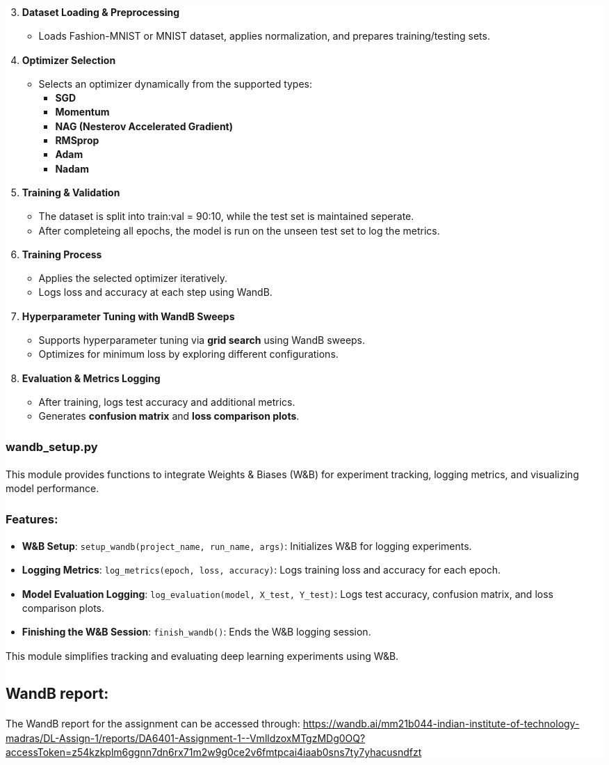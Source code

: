 3. **Dataset Loading & Preprocessing**
   - Loads Fashion-MNIST or MNIST dataset, applies normalization, and prepares training/testing sets.

4. **Optimizer Selection**
   - Selects an optimizer dynamically from the supported types:
     - **SGD**
     - **Momentum**
     - **NAG (Nesterov Accelerated Gradient)**
     - **RMSprop**
     - **Adam**
     - **Nadam**

5. **Training & Validation**
   - The dataset is split into train:val = 90:10, while the test set is maintained seperate.
   - After completeing all epochs, the model is run on the unseen test set to log the metrics.

6. **Training Process**
   - Applies the selected optimizer iteratively.
   - Logs loss and accuracy at each step using WandB.

7. **Hyperparameter Tuning with WandB Sweeps**
   - Supports hyperparameter tuning via **grid search** using WandB sweeps.
   - Optimizes for minimum loss by exploring different configurations.

8. **Evaluation & Metrics Logging**
   - After training, logs test accuracy and additional metrics.
   - Generates **confusion matrix** and **loss comparison plots**.

### wandb_setup.py
This module provides functions to integrate Weights & Biases (W&B) for experiment tracking, logging metrics, and visualizing model performance.

### Features:
- **W&B Setup**:
  `setup_wandb(project_name, run_name, args)`: Initializes W&B for logging experiments.
  
- **Logging Metrics**:
  `log_metrics(epoch, loss, accuracy)`: Logs training loss and accuracy for each epoch.

- **Model Evaluation Logging**:
  `log_evaluation(model, X_test, Y_test)`: Logs test accuracy, confusion matrix, and loss comparison plots.

- **Finishing the W&B Session**:
  `finish_wandb()`: Ends the W&B logging session.

This module simplifies tracking and evaluating deep learning experiments using W&B.

## WandB report:
The WandB report for the assignment can be accessed through:
https://wandb.ai/mm21b044-indian-institute-of-technology-madras/DL-Assign-1/reports/DA6401-Assignment-1--VmlldzoxMTgzMDg0OQ?accessToken=z54kzkplm6ggnn7dn6rx71m2w9g0ce2v6fmtpcai4iaab0sns7ty7yhacusndfzt